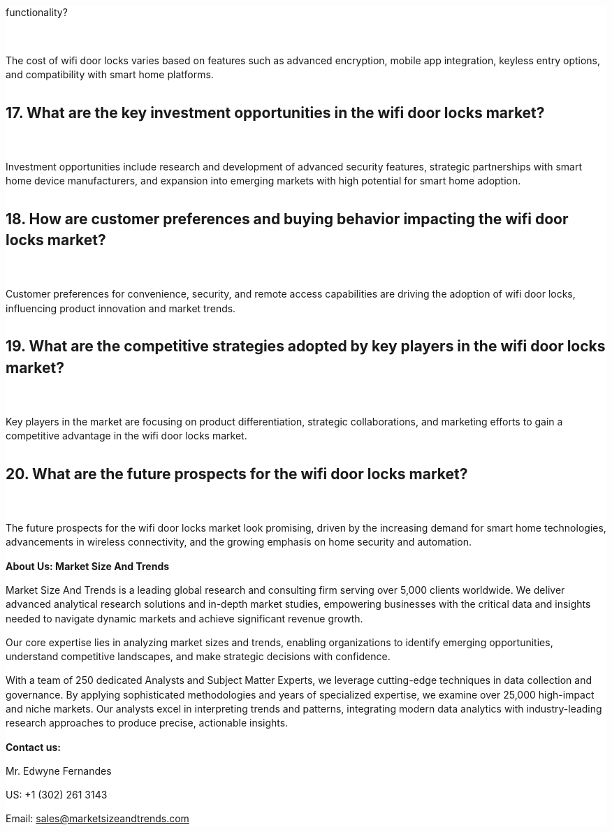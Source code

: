functionality?</h2><p>&nbsp;</p><p>The cost of wifi door locks varies based on features such as advanced encryption, mobile app integration, keyless entry options, and compatibility with smart home platforms.</p><h2>17. What are the key investment opportunities in the wifi door locks market?</h2><p>&nbsp;</p><p>Investment opportunities include research and development of advanced security features, strategic partnerships with smart home device manufacturers, and expansion into emerging markets with high potential for smart home adoption.</p><h2>18. How are customer preferences and buying behavior impacting the wifi door locks market?</h2><p>&nbsp;</p><p>Customer preferences for convenience, security, and remote access capabilities are driving the adoption of wifi door locks, influencing product innovation and market trends.</p><h2>19. What are the competitive strategies adopted by key players in the wifi door locks market?</h2><p>&nbsp;</p><p>Key players in the market are focusing on product differentiation, strategic collaborations, and marketing efforts to gain a competitive advantage in the wifi door locks market.</p><h2>20. What are the future prospects for the wifi door locks market?</h2><p>&nbsp;</p><p>The future prospects for the wifi door locks market look promising, driven by the increasing demand for smart home technologies, advancements in wireless connectivity, and the growing emphasis on home security and automation.</p></body></html></p><p><strong>About Us:&nbsp;Market Size And Trends</strong></p><p>Market Size And Trends&nbsp;is a leading global research and consulting firm serving over 5,000 clients worldwide. We deliver advanced analytical research solutions and in-depth market studies, empowering businesses with the critical data and insights needed to navigate dynamic markets and achieve significant revenue growth.</p><p>Our core expertise lies in analyzing market sizes and trends, enabling organizations to identify emerging opportunities, understand competitive landscapes, and make strategic decisions with confidence.</p><p>With a team of 250 dedicated Analysts and Subject Matter Experts, we leverage cutting-edge techniques in data collection and governance. By applying sophisticated methodologies and years of specialized expertise, we examine over 25,000 high-impact and niche markets. Our analysts excel in interpreting trends and patterns, integrating modern data analytics with industry-leading research approaches to produce precise, actionable insights.</p><p><strong>Contact us:</strong></p><p>Mr. Edwyne Fernandes</p><p>US: +1 (302) 261 3143</p><p>Email: <a href="mailto:sales@marketsizeandtrends.com">sales@marketsizeandtrends.com</a>&nbsp;</p>
